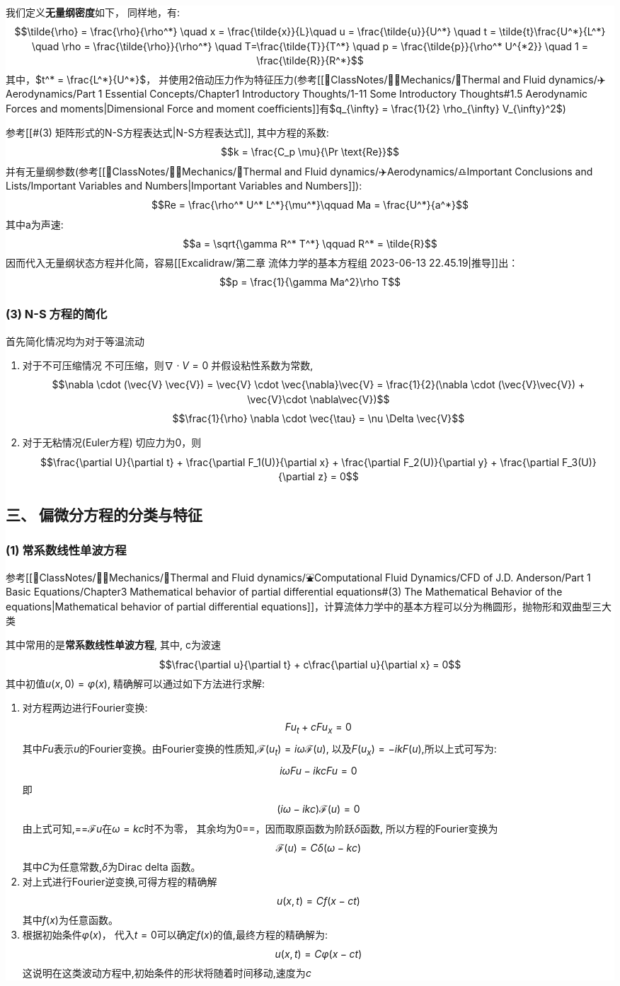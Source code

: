 我们定义**无量纲密度**如下， 同样地，有:
$$\tilde{\rho} = \frac{\rho}{\rho^*} \quad x = \frac{\tilde{x}}{L}\quad  u = \frac{\tilde{u}}{U^*} \quad t = \tilde{t}\frac{U^*}{L^*} \quad \rho = \frac{\tilde{\rho}}{\rho^*} \quad T=\frac{\tilde{T}}{T^*} \quad  p = \frac{\tilde{p}}{\rho^* U^{*2}}  \quad  1 = \frac{\tilde{R}}{R^*}$$
其中，$t^* = \frac{L^*}{U^*}$， 并使用2倍动压力作为特征压力(参考[[📘ClassNotes/👨‍🔧Mechanics/🌊Thermal and Fluid dynamics/✈️Aerodynamics/Part 1 Essential Concepts/Chapter1 Introductory Thoughts/1-11 Some Introductory Thoughts#1.5 Aerodynamic Forces and moments|Dimensional Force and moment coefficients]]有$q_{\infty} = \frac{1}{2} \rho_{\infty} V_{\infty}^2$)

参考[[#(3) 矩阵形式的N-S方程表达式|N-S方程表达式]], 其中方程的系数:
$$k = \frac{C_p \mu}{\Pr  \text{Re}}$$
并有无量纲参数(参考[[📘ClassNotes/👨‍🔧Mechanics/🌊Thermal and Fluid dynamics/✈️Aerodynamics/♎Important Conclusions and Lists/Important Variables and Numbers|Important Variables and Numbers]]):
$$Re = \frac{\rho^* U^* L^*}{\mu^*}\qquad  Ma = \frac{U^*}{a^*}$$
其中a为声速: 
$$a = \sqrt{\gamma R^* T^*} \qquad  R^*  = \tilde{R}$$
因而代入无量纲状态方程并化简，容易[[Excalidraw/第二章 流体力学的基本方程组 2023-06-13 22.45.19|推导]]出：
$$p = \frac{1}{\gamma Ma^2}\rho T$$
### (3) N-S 方程的简化
首先简化情况均为对于等温流动
1)  对于不可压缩情况
不可压缩，则$\nabla\cdot  V = 0$
并假设粘性系数为常数, 
$$\nabla \cdot (\vec{V} \vec{V}) = \vec{V} \cdot \vec{\nabla}\vec{V} = \frac{1}{2}(\nabla \cdot (\vec{V}\vec{V}) + \vec{V}\cdot  \nabla\vec{V})$$
$$\frac{1}{\rho} \nabla \cdot \vec{\tau}  = \nu \Delta \vec{V}$$

2) 对于无粘情况(Euler方程)
切应力为0，则
$$\frac{\partial U}{\partial t} + \frac{\partial F_1(U)}{\partial x} + \frac{\partial F_2(U)}{\partial y} + \frac{\partial F_3(U)}{\partial z} = 0$$

##  三、 偏微分方程的分类与特征
### (1) 常系数线性单波方程
参考[[📘ClassNotes/👨‍🔧Mechanics/🌊Thermal and Fluid dynamics/⛲Computational Fluid Dynamics/CFD of J.D. Anderson/Part 1 Basic Equations/Chapter3 Mathematical behavior of partial differential equations#(3) The Mathematical Behavior of the equations|Mathematical behavior of partial differential equations]]，计算流体力学中的基本方程可以分为椭圆形，抛物形和双曲型三大类

其中常用的是**常系数线性单波方程**, 其中, c为波速
$$\frac{\partial u}{\partial t} + c\frac{\partial u}{\partial x} = 0$$
其中初值$u(x,0) = \varphi(x)$,  精确解可以通过如下方法进行求解: 
1. 对方程两边进行Fourier变换: 
$$F{u_t} + cF{u_x} = 0$$
其中$F{u}$表示$u$的Fourier变换。由Fourier变换的性质知,$\mathcal{F}(u_t) = i\omega \mathcal{F}(u)$, 以及$F(u_x) = -ikF(u)$,所以上式可写为: 
$$i\omega F{u} - ikcF{u} = 0$$
即
$$(i\omega - ikc) \mathcal{F}(u) = 0$$
由上式可知,==$\mathcal{F}{u}$在$\omega = kc$时不为零， 其余均为0==，因而取原函数为阶跃$\delta$函数, 所以方程的Fourier变换为
$$\mathcal{F}(u) = C\delta(\omega - kc)$$
其中$C$为任意常数,$\delta$为Dirac delta 函数。
2. 对上式进行Fourier逆变换,可得方程的精确解
$$u(x,t) = Cf(x - ct)$$
其中$f(x)$为任意函数。    
3. 根据初始条件$\varphi(x)$， 代入$t=0$可以确定$f(x)$的值,最终方程的精确解为: 
$$u(x,t) = C\varphi(x - ct)$$
这说明在这类波动方程中,初始条件的形状将随着时间移动,速度为$c$
